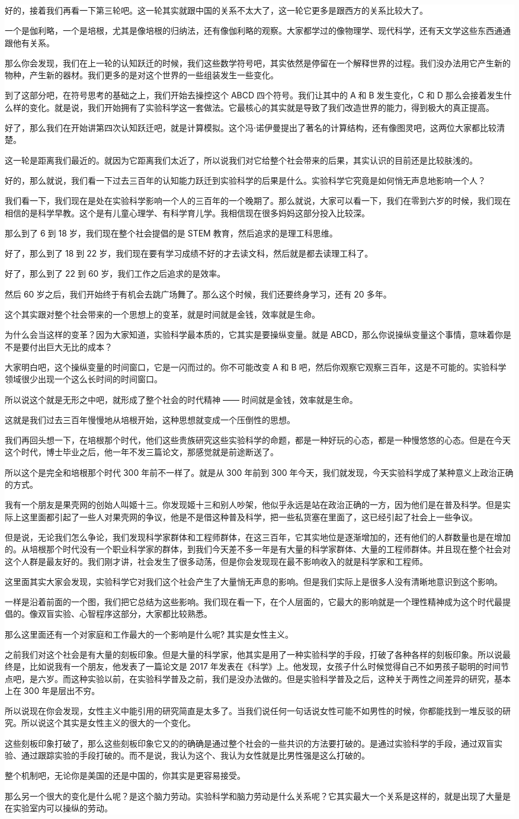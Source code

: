 好的，接着我们再看一下第三轮吧。这一轮其实就跟中国的关系不太大了，这一轮它更多是跟西方的关系比较大了。

一个是伽利略，一个是培根，尤其是像培根的归纳法，还有像伽利略的观察。大家都学过的像物理学、现代科学，还有天文学这些东西通通跟他有关系。

那么你会发现，我们在上一轮的认知跃迁的时候，我们这些数学符号吧，其实依然是停留在一个解释世界的过程。我们没办法用它产生新的物种，产生新的器材。我们更多的是对这个世界的一些组装发生一些变化。

到了这部分吧，在符号思考的基础之上，我们开始去操控这个 ABCD 四个符号。我们让其中的 A 和 B 发生变化，C 和 D 那么会接着发生什么样的变化。就是说，我们开始拥有了实验科学这一套做法。它最核心的其实就是导致了我们改造世界的能力，得到极大的真正提高。

好了，那么我们在开始讲第四次认知跃迁吧，就是计算模拟。这个冯·诺伊曼提出了著名的计算结构，还有像图灵吧，这两位大家都比较清楚。

这一轮是距离我们最近的。就因为它距离我们太近了，所以说我们对它给整个社会带来的后果，其实认识的目前还是比较肤浅的。

好的，那么就说，我们看一下过去三百年的认知能力跃迁到实验科学的后果是什么。实验科学它究竟是如何悄无声息地影响一个人？

我们看一下，我们现在是处在实验科学影响一个人的三百年的一个晚期了。那么就说，大家可以看一下，我们在零到六岁的时候，我们现在相信的是科学早教。这个是有儿童心理学、有科学育儿学。我相信现在很多妈妈这部分投入比较深。

那么到了 6 到 18 岁，我们现在整个社会提倡的是 STEM 教育，然后追求的是理工科思维。

好了，那么到了 18 到 22 岁，我们现在要有学习成绩不好的才去读文科，然后就是都去读理工科了。

好了，那么到了 22 到 60 岁，我们工作之后追求的是效率。

然后 60 岁之后，我们开始终于有机会去跳广场舞了。那么这个时候，我们还要终身学习，还有 20 多年。

这个其实跟对整个社会带来的一个思想上的变革，就是时间就是金钱，效率就是生命。

为什么会当这样的变革？因为大家知道，实验科学最本质的，它其实是要操纵变量。就是 ABCD，那么你说操纵变量这个事情，意味着你是不是要付出巨大无比的成本？

大家明白吧，这个操纵变量的时间窗口，它是一闪而过的。你不可能改变 A 和 B 吧，然后你观察它观察三百年，这是不可能的。实验科学领域很少出现一个这么长时间的时间窗口。

所以说这个就是无形之中吧，就形成了整个社会的时代精神 —— 时间就是金钱，效率就是生命。

这就是我们过去三百年慢慢地从培根开始，这种思想就变成一个压倒性的思想。

我们再回头想一下，在培根那个时代，他们这些贵族研究这些实验科学的命题，都是一种好玩的心态，都是一种慢悠悠的心态。但是在今天这个时代，博士毕业之后，他一年不发三篇论文，那感觉就是前途断送了。

所以这个是完全和培根那个时代 300 年前不一样了。就是从 300 年前到 300 年今天，我们就发现，今天实验科学成了某种意义上政治正确的方式。

我有一个朋友是果壳网的创始人叫姬十三。你发现姬十三和别人吵架，他似乎永远是站在政治正确的一方，因为他们是在普及科学。但是实际上这里面都引起了一些人对果壳网的争议，他是不是借这种普及科学，把一些私货塞在里面了，这已经引起了社会上一些争议。

但是说，无论我们怎么争论，我们发现科学家群体和工程师群体，在这三百年，它其实地位是逐渐增加的，还有他们的人群数量也是在增加的。从培根那个时代没有一个职业科学家的群体，到我们今天差不多一年是有大量的科学家群体、大量的工程师群体。并且现在整个社会对这个人群是最友好的。我们刚才讲，社会发生了很多动荡，但是你会发现现在最不影响收入的就是科学家和工程师。

这里面其实大家会发现，实验科学它对我们这个社会产生了大量悄无声息的影响。但是我们实际上是很多人没有清晰地意识到这个影响。

一样是沿着前面的一个图，我们把它总结为这些影响。我们现在看一下，在个人层面的，它最大的影响就是一个理性精神成为这个时代最提倡的。像双盲实验、心智程序这部分，大家都比较熟悉。

那么这里面还有一个对家庭和工作最大的一个影响是什么呢? 其实是女性主义。

之前我们对这个社会是有大量的刻板印象。但是大量的科学家，他其实是用了一种实验科学的手段，打破了各种各样的刻板印象。所以说最终是，比如说我有一个朋友，他发表了一篇论文是 2017 年发表在《科学》上。他发现，女孩子什么时候觉得自己不如男孩子聪明的时间节点吧，是六岁。而这种实验以前，在实验科学普及之前，我们是没办法做的。但是实验科学普及之后，这种关于两性之间差异的研究，基本上在 300 年是层出不穷。

所以说现在你会发现，女性主义中能引用的研究简直是太多了。当我们说任何一句话说女性可能不如男性的时候，你都能找到一堆反驳的研究。所以说这个其实是女性主义的很大的一个变化。

这些刻板印象打破了，那么这些刻板印象它又的的确确是通过整个社会的一些共识的方法要打破的。是通过实验科学的手段，通过双盲实验、通过跟踪实验的手段打破的。而不是说，我认为这个、我认为女性就是比男性强是这么打破的。

整个机制吧，无论你是美国的还是中国的，你其实是更容易接受。

那么另一个很大的变化是什么呢？是这个脑力劳动。实验科学和脑力劳动是什么关系呢？它其实最大一个关系是这样的，就是出现了大量是在实验室内可以操纵的劳动。
